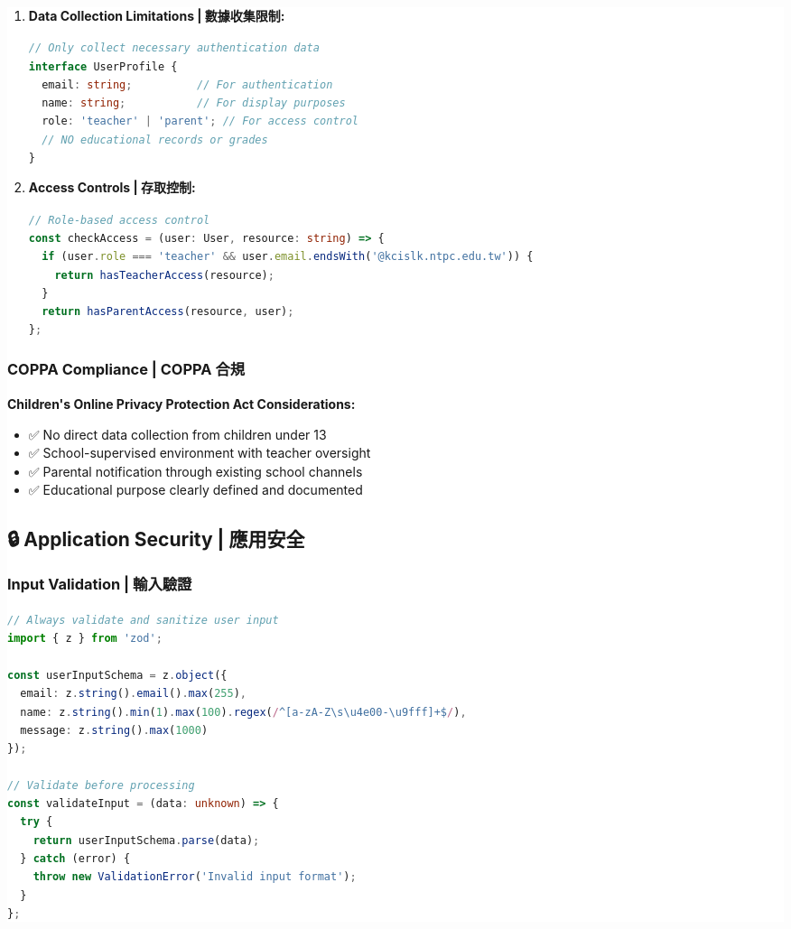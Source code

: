 1. **Data Collection Limitations | 數據收集限制:**
   ```typescript
   // Only collect necessary authentication data
   interface UserProfile {
     email: string;          // For authentication
     name: string;           // For display purposes  
     role: 'teacher' | 'parent'; // For access control
     // NO educational records or grades
   }
   ```

2. **Access Controls | 存取控制:**
   ```typescript
   // Role-based access control
   const checkAccess = (user: User, resource: string) => {
     if (user.role === 'teacher' && user.email.endsWith('@kcislk.ntpc.edu.tw')) {
       return hasTeacherAccess(resource);
     }
     return hasParentAccess(resource, user);
   };
   ```

### COPPA Compliance | COPPA 合規

**Children's Online Privacy Protection Act Considerations:**

- ✅ No direct data collection from children under 13
- ✅ School-supervised environment with teacher oversight
- ✅ Parental notification through existing school channels
- ✅ Educational purpose clearly defined and documented

## 🔒 Application Security | 應用安全

### Input Validation | 輸入驗證

```typescript
// Always validate and sanitize user input
import { z } from 'zod';

const userInputSchema = z.object({
  email: z.string().email().max(255),
  name: z.string().min(1).max(100).regex(/^[a-zA-Z\s\u4e00-\u9fff]+$/),
  message: z.string().max(1000)
});

// Validate before processing
const validateInput = (data: unknown) => {
  try {
    return userInputSchema.parse(data);
  } catch (error) {
    throw new ValidationError('Invalid input format');
  }
};
```
